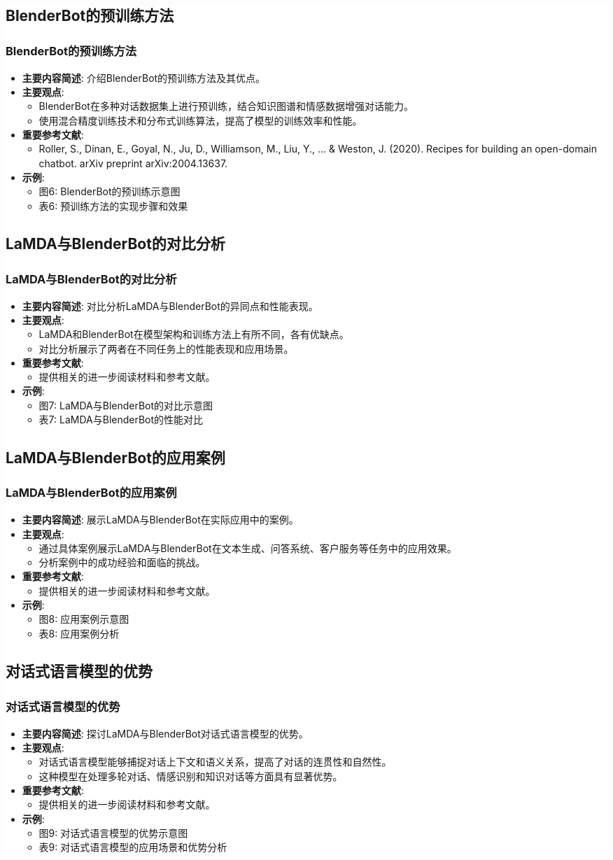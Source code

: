 ## BlenderBot的预训练方法

### BlenderBot的预训练方法

- **主要内容简述**: 介绍BlenderBot的预训练方法及其优点。
- **主要观点**:
  - BlenderBot在多种对话数据集上进行预训练，结合知识图谱和情感数据增强对话能力。
  - 使用混合精度训练技术和分布式训练算法，提高了模型的训练效率和性能。
- **重要参考文献**:
  - Roller, S., Dinan, E., Goyal, N., Ju, D., Williamson, M., Liu, Y., ... & Weston, J. (2020). Recipes for building an open-domain chatbot. arXiv preprint arXiv:2004.13637.
- **示例**:
  - 图6: BlenderBot的预训练示意图
  - 表6: 预训练方法的实现步骤和效果

## LaMDA与BlenderBot的对比分析

### LaMDA与BlenderBot的对比分析

- **主要内容简述**: 对比分析LaMDA与BlenderBot的异同点和性能表现。
- **主要观点**:
  - LaMDA和BlenderBot在模型架构和训练方法上有所不同，各有优缺点。
  - 对比分析展示了两者在不同任务上的性能表现和应用场景。
- **重要参考文献**:
  - 提供相关的进一步阅读材料和参考文献。
- **示例**:
  - 图7: LaMDA与BlenderBot的对比示意图
  - 表7: LaMDA与BlenderBot的性能对比

## LaMDA与BlenderBot的应用案例

### LaMDA与BlenderBot的应用案例

- **主要内容简述**: 展示LaMDA与BlenderBot在实际应用中的案例。
- **主要观点**:
  - 通过具体案例展示LaMDA与BlenderBot在文本生成、问答系统、客户服务等任务中的应用效果。
  - 分析案例中的成功经验和面临的挑战。
- **重要参考文献**:
  - 提供相关的进一步阅读材料和参考文献。
- **示例**:
  - 图8: 应用案例示意图
  - 表8: 应用案例分析

## 对话式语言模型的优势

### 对话式语言模型的优势

- **主要内容简述**: 探讨LaMDA与BlenderBot对话式语言模型的优势。
- **主要观点**:
  - 对话式语言模型能够捕捉对话上下文和语义关系，提高了对话的连贯性和自然性。
  - 这种模型在处理多轮对话、情感识别和知识对话等方面具有显著优势。
- **重要参考文献**:
  - 提供相关的进一步阅读材料和参考文献。
- **示例**:
  - 图9: 对话式语言模型的优势示意图
  - 表9: 对话式语言模型的应用场景和优势分析
